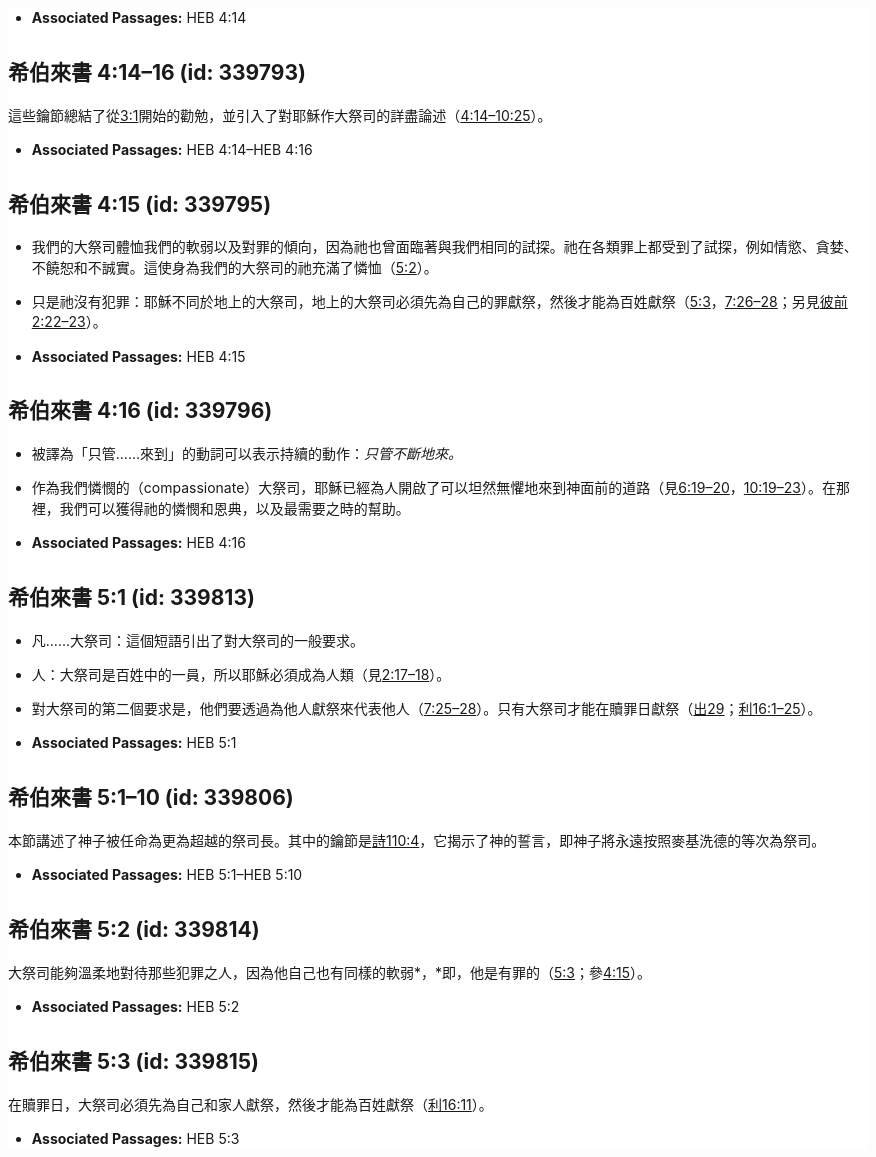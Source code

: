 * **Associated Passages:** HEB 4:14

## 希伯來書 4:14–16 (id: 339793)

這些鑰節總結了從[3:1](https://ref.ly/Heb3:1)開始的勸勉，並引入了對耶穌作大祭司的詳盡論述（[4:14–10:25](https://ref.ly/Heb4:14-Heb10:25)）。

* **Associated Passages:** HEB 4:14–HEB 4:16

## 希伯來書 4:15 (id: 339795)

* 我們的大祭司體恤我們的軟弱以及對罪的傾向，因為祂也曾面臨著與我們相同的試探。祂在各類罪上都受到了試探，例如情慾、貪婪、不饒恕和不誠實。這使身為我們的大祭司的祂充滿了憐恤（[5:2](https://ref.ly/Heb5:2)）。
* 只是祂沒有犯罪：耶穌不同於地上的大祭司，地上的大祭司必須先為自己的罪獻祭，然後才能為百姓獻祭（[5:3](https://ref.ly/Heb5:3)，[7:26–28](https://ref.ly/Heb7:26-Heb7:28)；另見[彼前2:22–23](https://ref.ly/1Pet2:22-1Pet2:23)）。

* **Associated Passages:** HEB 4:15

## 希伯來書 4:16 (id: 339796)

* 被譯為「只管……來到」的動詞可以表示持續的動作：*只管不斷地來。*
* 作為我們憐憫的（compassionate）大祭司，耶穌已經為人開啟了可以坦然無懼地來到神面前的道路（見[6:19–20](https://ref.ly/Heb6:19-Heb6:20)，[10:19–23](https://ref.ly/Heb10:19-Heb10:23)）。在那裡，我們可以獲得祂的憐憫和恩典，以及最需要之時的幫助。

* **Associated Passages:** HEB 4:16

## 希伯來書 5:1 (id: 339813)

* 凡......大祭司：這個短語引出了對大祭司的一般要求。
* 人：大祭司是百姓中的一員，所以耶穌必須成為人類（見[2:17–18](https://ref.ly/Heb2:17-Heb2:18)）。
* 對大祭司的第二個要求是，他們要透過為他人獻祭來代表他人（[7:25–28](https://ref.ly/Heb7:25-Heb7:28)）。只有大祭司才能在贖罪日獻祭（[出29](https://ref.ly/Exod29:1-Exod29:46)；[利16:1–25](https://ref.ly/Lev16:1-Lev16:25)）。

* **Associated Passages:** HEB 5:1

## 希伯來書 5:1–10 (id: 339806)

本節講述了神子被任命為更為超越的祭司長。其中的鑰節是[詩110:4](https://ref.ly/Ps110:4)，它揭示了神的誓言，即神子將永遠按照麥基洗德的等次為祭司。

* **Associated Passages:** HEB 5:1–HEB 5:10

## 希伯來書 5:2 (id: 339814)

大祭司能夠溫柔地對待那些犯罪之人，因為他自己也有同樣的軟弱*，*即，他是有罪的（[5:3](https://ref.ly/Heb5:3)；參[4:15](https://ref.ly/Heb4:15)）。

* **Associated Passages:** HEB 5:2

## 希伯來書 5:3 (id: 339815)

在贖罪日，大祭司必須先為自己和家人獻祭，然後才能為百姓獻祭（[利16:11](https://ref.ly/Lev16:11)）。

* **Associated Passages:** HEB 5:3
